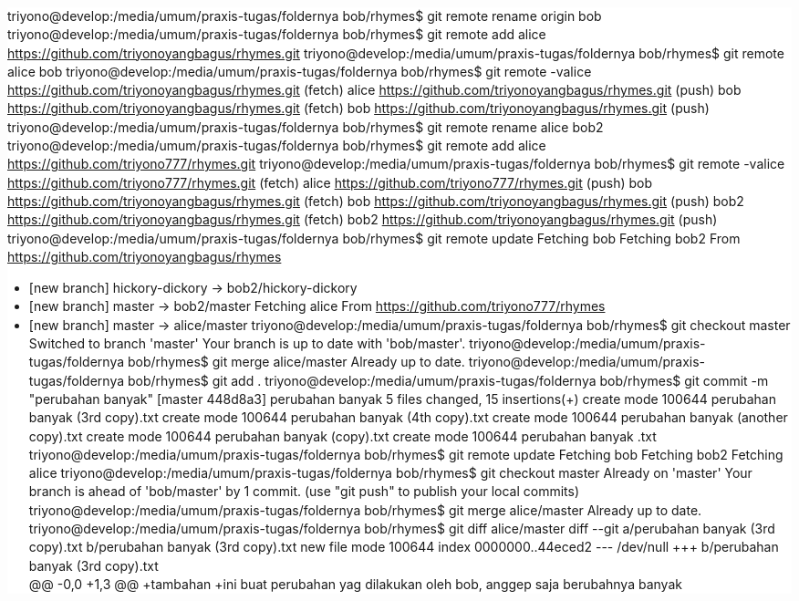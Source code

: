 triyono@develop:/media/umum/praxis-tugas/foldernya bob/rhymes$ git remote rename origin bob
triyono@develop:/media/umum/praxis-tugas/foldernya bob/rhymes$ git remote add alice https://github.com/triyonoyangbagus/rhymes.git
triyono@develop:/media/umum/praxis-tugas/foldernya bob/rhymes$ git remote
alice
bob
triyono@develop:/media/umum/praxis-tugas/foldernya bob/rhymes$ git remote -valice https://github.com/triyonoyangbagus/rhymes.git (fetch)
alice https://github.com/triyonoyangbagus/rhymes.git (push)
bob https://github.com/triyonoyangbagus/rhymes.git (fetch)
bob https://github.com/triyonoyangbagus/rhymes.git (push)
triyono@develop:/media/umum/praxis-tugas/foldernya bob/rhymes$ git remote rename alice bob2
triyono@develop:/media/umum/praxis-tugas/foldernya bob/rhymes$ git remote add alice https://github.com/triyono777/rhymes.git
triyono@develop:/media/umum/praxis-tugas/foldernya bob/rhymes$ git remote -valice	https://github.com/triyono777/rhymes.git (fetch)
alice	https://github.com/triyono777/rhymes.git (push)
bob	https://github.com/triyonoyangbagus/rhymes.git (fetch)
bob	https://github.com/triyonoyangbagus/rhymes.git (push)
bob2	https://github.com/triyonoyangbagus/rhymes.git (fetch)
bob2	https://github.com/triyonoyangbagus/rhymes.git (push)
triyono@develop:/media/umum/praxis-tugas/foldernya bob/rhymes$ git remote update
Fetching bob
Fetching bob2
From https://github.com/triyonoyangbagus/rhymes

- [new branch] hickory-dickory -> bob2/hickory-dickory
- [new branch] master -> bob2/master
  Fetching alice
  From https://github.com/triyono777/rhymes
- [new branch] master -> alice/master
  triyono@develop:/media/umum/praxis-tugas/foldernya bob/rhymes$ git checkout master
Switched to branch 'master'
Your branch is up to date with 'bob/master'.
triyono@develop:/media/umum/praxis-tugas/foldernya bob/rhymes$ git merge alice/master
  Already up to date.
  triyono@develop:/media/umum/praxis-tugas/foldernya bob/rhymes$ git add .
triyono@develop:/media/umum/praxis-tugas/foldernya bob/rhymes$ git commit -m "perubahan banyak"
  [master 448d8a3] perubahan banyak
  5 files changed, 15 insertions(+)
  create mode 100644 perubahan banyak (3rd copy).txt
  create mode 100644 perubahan banyak (4th copy).txt
  create mode 100644 perubahan banyak (another copy).txt
  create mode 100644 perubahan banyak (copy).txt
  create mode 100644 perubahan banyak .txt
  triyono@develop:/media/umum/praxis-tugas/foldernya bob/rhymes$ git remote update
Fetching bob
Fetching bob2
Fetching alice
triyono@develop:/media/umum/praxis-tugas/foldernya bob/rhymes$ git checkout master
  Already on 'master'
  Your branch is ahead of 'bob/master' by 1 commit.
  (use "git push" to publish your local commits)
  triyono@develop:/media/umum/praxis-tugas/foldernya bob/rhymes$ git merge alice/master 
Already up to date.
triyono@develop:/media/umum/praxis-tugas/foldernya bob/rhymes$ git diff alice/master
  diff --git a/perubahan banyak (3rd copy).txt b/perubahan banyak (3rd copy).txt
  new file mode 100644
  index 0000000..44eced2
  --- /dev/null
  +++ b/perubahan banyak (3rd copy).txt  
  @@ -0,0 +1,3 @@
  +tambahan
  +ini buat perubahan yag dilakukan oleh bob, anggep saja berubahnya banyak